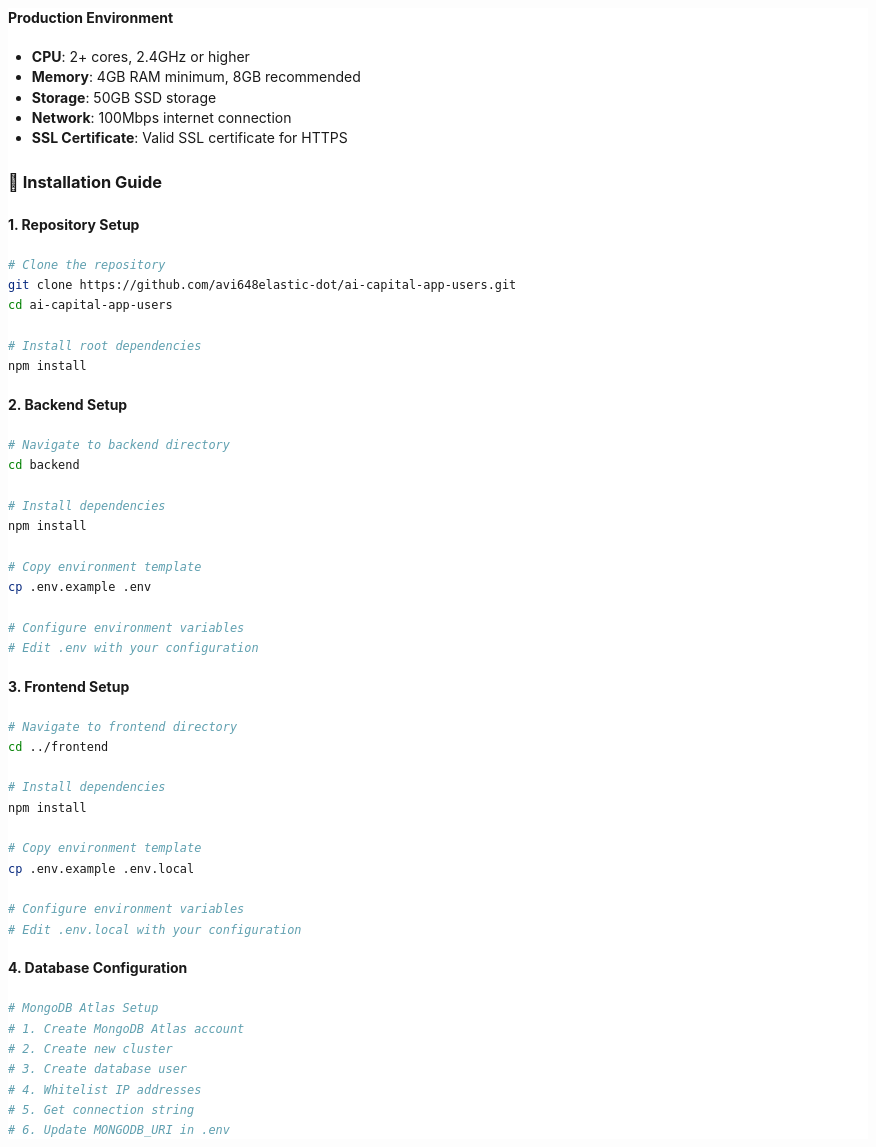 #### **Production Environment**
- **CPU**: 2+ cores, 2.4GHz or higher
- **Memory**: 4GB RAM minimum, 8GB recommended
- **Storage**: 50GB SSD storage
- **Network**: 100Mbps internet connection
- **SSL Certificate**: Valid SSL certificate for HTTPS

### 🔧 **Installation Guide**

#### **1. Repository Setup**
```bash
# Clone the repository
git clone https://github.com/avi648elastic-dot/ai-capital-app-users.git
cd ai-capital-app-users

# Install root dependencies
npm install
```

#### **2. Backend Setup**
```bash
# Navigate to backend directory
cd backend

# Install dependencies
npm install

# Copy environment template
cp .env.example .env

# Configure environment variables
# Edit .env with your configuration
```

#### **3. Frontend Setup**
```bash
# Navigate to frontend directory
cd ../frontend

# Install dependencies
npm install

# Copy environment template
cp .env.example .env.local

# Configure environment variables
# Edit .env.local with your configuration
```

#### **4. Database Configuration**
```bash
# MongoDB Atlas Setup
# 1. Create MongoDB Atlas account
# 2. Create new cluster
# 3. Create database user
# 4. Whitelist IP addresses
# 5. Get connection string
# 6. Update MONGODB_URI in .env
```
